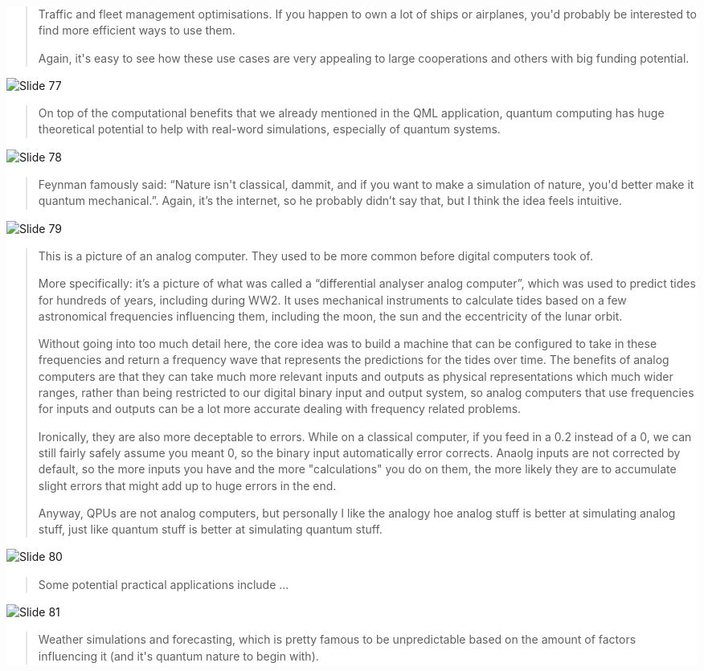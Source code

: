 > Traffic and fleet management optimisations. If you happen to own a lot of ships or airplanes, you'd probably be interested to find more efficient ways to use them.
>
> Again, it's easy to see how these use cases are very appealing to large cooperations and others with big funding potential.

![Slide 77](/assets/my-work/talks/quantum-computing-for-classical-developers/slide-077.png)

> On top of the computational benefits that we already mentioned in the QML application, quantum computing has huge theoretical potential to help with real-word simulations, especially of quantum systems.

![Slide 78](/assets/my-work/talks/quantum-computing-for-classical-developers/slide-078.png)

> Feynman famously said: “Nature isn't classical, dammit, and if you want to make a simulation of nature, you'd better make it quantum mechanical.”. Again, it’s the internet, so he probably didn’t say that, but I think the idea feels intuitive.

![Slide 79](/assets/my-work/talks/quantum-computing-for-classical-developers/slide-079.png)

> This is a picture of an analog computer. They used to be more common before digital computers took of.
>
> More specifically: it’s a picture of what was called a “differential analyser analog computer”, which was used to predict tides for hundreds of years, including during WW2. It uses mechanical instruments to calculate tides based on a few astronomical frequencies influencing them, including the moon, the sun and the eccentricity of the lunar orbit.
>
> Without going into too much detail here, the core idea was to build a machine that can be configured to take in these frequencies and return a frequency wave that represents the predictions for the tides over time. The benefits of analog computers are that they can take much more relevant inputs and outputs as physical representations which much wider ranges, rather than being restricted to our digital binary input and output system, so analog computers that use frequencies for inputs and outputs can be a lot more accurate dealing with frequency related problems.
>
> Ironically, they are also more deceptable to errors. While on a classical computer, if you feed in a 0.2 instead of a 0, we can still fairly safely assume you meant 0, so the binary input automatically error corrects. Anaolg inputs are not corrected by default, so the more inputs you have and the more "calculations" you do on them, the more likely they are to accumulate slight errors that might add up to huge errors in the end.
>
> Anyway, QPUs are not analog computers, but personally I like the analogy hoe analog stuff is better at simulating analog stuff, just like quantum stuff is better at simulating quantum stuff.

![Slide 80](/assets/my-work/talks/quantum-computing-for-classical-developers/slide-080.png)

> Some potential practical applications include ...

![Slide 81](/assets/my-work/talks/quantum-computing-for-classical-developers/slide-081.png)

> Weather simulations and forecasting, which is pretty famous to be unpredictable based on the amount of factors influencing it (and it's quantum nature to begin with).
